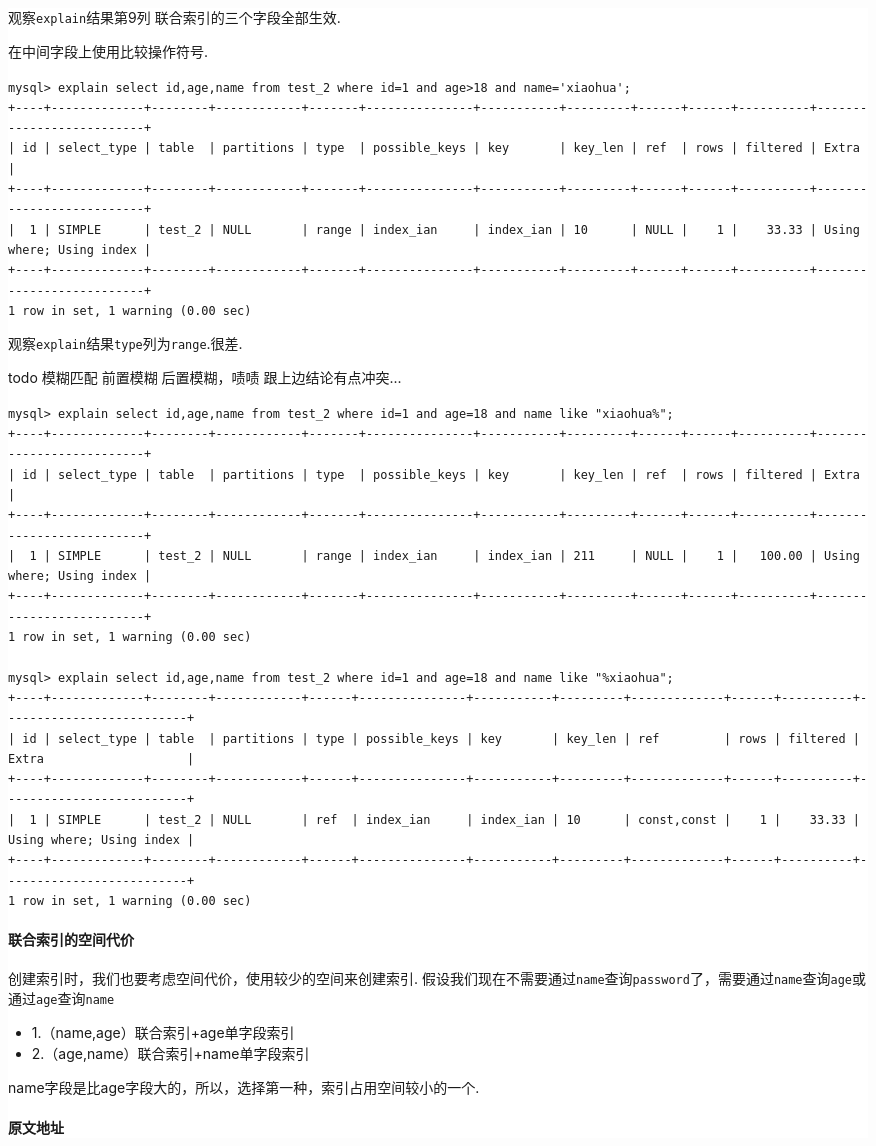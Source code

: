 观察`explain`结果第9列 联合索引的三个字段全部生效.
    
在中间字段上使用比较操作符号.
    
    mysql> explain select id,age,name from test_2 where id=1 and age>18 and name='xiaohua';
    +----+-------------+--------+------------+-------+---------------+-----------+---------+------+------+----------+--------------------------+
    | id | select_type | table  | partitions | type  | possible_keys | key       | key_len | ref  | rows | filtered | Extra                    |
    +----+-------------+--------+------------+-------+---------------+-----------+---------+------+------+----------+--------------------------+
    |  1 | SIMPLE      | test_2 | NULL       | range | index_ian     | index_ian | 10      | NULL |    1 |    33.33 | Using where; Using index |
    +----+-------------+--------+------------+-------+---------------+-----------+---------+------+------+----------+--------------------------+
    1 row in set, 1 warning (0.00 sec)

观察`explain`结果`type`列为`range`.很差.

todo 模糊匹配 前置模糊 后置模糊，啧啧 跟上边结论有点冲突...
    
    mysql> explain select id,age,name from test_2 where id=1 and age=18 and name like "xiaohua%";
    +----+-------------+--------+------------+-------+---------------+-----------+---------+------+------+----------+--------------------------+
    | id | select_type | table  | partitions | type  | possible_keys | key       | key_len | ref  | rows | filtered | Extra                    |
    +----+-------------+--------+------------+-------+---------------+-----------+---------+------+------+----------+--------------------------+
    |  1 | SIMPLE      | test_2 | NULL       | range | index_ian     | index_ian | 211     | NULL |    1 |   100.00 | Using where; Using index |
    +----+-------------+--------+------------+-------+---------------+-----------+---------+------+------+----------+--------------------------+
    1 row in set, 1 warning (0.00 sec)
    
    mysql> explain select id,age,name from test_2 where id=1 and age=18 and name like "%xiaohua";
    +----+-------------+--------+------------+------+---------------+-----------+---------+-------------+------+----------+--------------------------+
    | id | select_type | table  | partitions | type | possible_keys | key       | key_len | ref         | rows | filtered | Extra                    |
    +----+-------------+--------+------------+------+---------------+-----------+---------+-------------+------+----------+--------------------------+
    |  1 | SIMPLE      | test_2 | NULL       | ref  | index_ian     | index_ian | 10      | const,const |    1 |    33.33 | Using where; Using index |
    +----+-------------+--------+------------+------+---------------+-----------+---------+-------------+------+----------+--------------------------+
    1 row in set, 1 warning (0.00 sec)

 
#### 联合索引的空间代价

创建索引时，我们也要考虑空间代价，使用较少的空间来创建索引.
假设我们现在不需要通过`name`查询`password`了，需要通过`name`查询`age`或通过`age`查询`name`

 - 1.（name,age）联合索引+age单字段索引
 - 2.（age,name）联合索引+name单字段索引
 
name字段是比age字段大的，所以，选择第一种，索引占用空间较小的一个.

#### 原文地址

